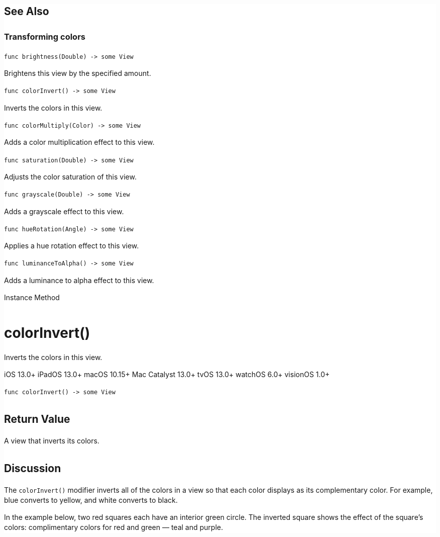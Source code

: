 ## See Also

### Transforming colors

`func brightness(Double) -> some View`

Brightens this view by the specified amount.

`func colorInvert() -> some View`

Inverts the colors in this view.

`func colorMultiply(Color) -> some View`

Adds a color multiplication effect to this view.

`func saturation(Double) -> some View`

Adjusts the color saturation of this view.

`func grayscale(Double) -> some View`

Adds a grayscale effect to this view.

`func hueRotation(Angle) -> some View`

Applies a hue rotation effect to this view.

`func luminanceToAlpha() -> some View`

Adds a luminance to alpha effect to this view.

Instance Method

# colorInvert()

Inverts the colors in this view.

iOS 13.0+  iPadOS 13.0+  macOS 10.15+  Mac Catalyst 13.0+  tvOS 13.0+  watchOS
6.0+  visionOS 1.0+

    
    
    func colorInvert() -> some View
    

## Return Value

A view that inverts its colors.

## Discussion

The `colorInvert()` modifier inverts all of the colors in a view so that each
color displays as its complementary color. For example, blue converts to
yellow, and white converts to black.

In the example below, two red squares each have an interior green circle. The
inverted square shows the effect of the square’s colors: complimentary colors
for red and green — teal and purple.
